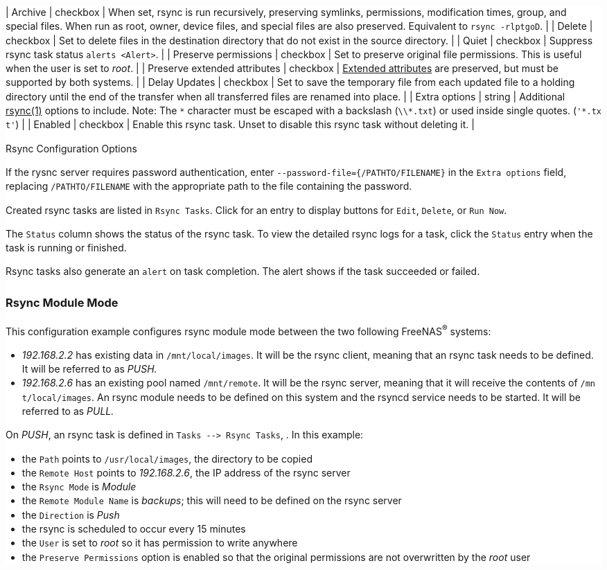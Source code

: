 | Archive                      | checkbox       | When set, rsync is run recursively, preserving symlinks, permissions, modification times, group, and special files. When run as root, owner, device files, and special files are also preserved. Equivalent to `rsync -rlptgoD`.                                                                                 |
| Delete                       | checkbox       | Set to delete files in the destination directory that do not exist in the source directory.                                                                                                                                                                                                                      |
| Quiet                        | checkbox       | Suppress rsync task status `alerts <Alert>`.                                                                                                                                                                                                                                                                     |
| Preserve permissions         | checkbox       | Set to preserve original file permissions. This is useful when the user is set to *root*.                                                                                                                                                                                                                        |
| Preserve extended attributes | checkbox       | [Extended attributes](https://en.wikipedia.org/wiki/Extended_file_attributes) are preserved, but must be supported by both systems.                                                                                                                                                                              |
| Delay Updates                | checkbox       | Set to save the temporary file from each updated file to a holding directory until the end of the transfer when all transferred files are renamed into place.                                                                                                                                                    |
| Extra options                | string         | Additional [rsync(1)](http://rsync.samba.org/ftp/rsync/rsync.html) options to include. Note: The `*` character must be escaped with a backslash (`\\*.txt`) or used inside single quotes. (`'*.txt'`)                                                                                                            |
| Enabled                      | checkbox       | Enable this rsync task. Unset to disable this rsync task without deleting it.                                                                                                                                                                                                                                    |

Rsync Configuration Options

</div>

If the rysnc server requires password authentication, enter
`--password-file={/PATHTO/FILENAME}` in the `Extra options` field,
replacing `/PATHTO/FILENAME` with the appropriate path to the file
containing the password.

Created rsync tasks are listed in `Rsync Tasks`. Click for an entry to
display buttons for `Edit`, `Delete`, or `Run Now`.

The `Status` column shows the status of the rsync task. To view the
detailed rsync logs for a task, click the `Status` entry when the task
is running or finished.

Rsync tasks also generate an `alert` on task completion. The alert shows
if the task succeeded or failed.

### Rsync Module Mode

This configuration example configures rsync module mode between the two
following FreeNAS<sup>®</sup> systems:

-   *192.168.2.2* has existing data in `/mnt/local/images`. It will be
    the rsync client, meaning that an rsync task needs to be defined. It
    will be referred to as *PUSH.*
-   *192.168.2.6* has an existing pool named `/mnt/remote`. It will be
    the rsync server, meaning that it will receive the contents of
    `/mnt/local/images`. An rsync module needs to be defined on this
    system and the rsyncd service needs to be started. It will be
    referred to as *PULL.*

On *PUSH*, an rsync task is defined in `Tasks --> Rsync Tasks`, . In
this example:

-   the `Path` points to `/usr/local/images`, the directory to be copied
-   the `Remote Host` points to *192.168.2.6*, the IP address of the
    rsync server
-   the `Rsync Mode` is *Module*
-   the `Remote Module Name` is *backups*; this will need to be defined
    on the rsync server
-   the `Direction` is *Push*
-   the rsync is scheduled to occur every 15 minutes
-   the `User` is set to *root* so it has permission to write anywhere
-   the `Preserve Permissions` option is enabled so that the original
    permissions are not overwritten by the *root* user
